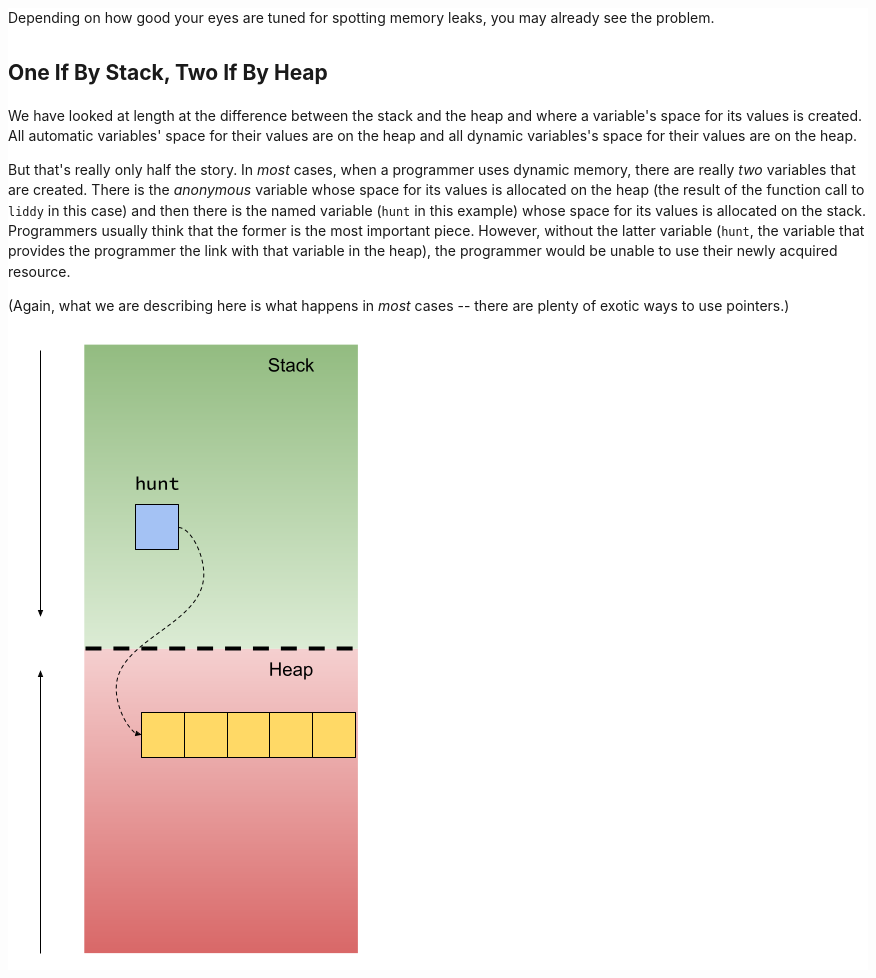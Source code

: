 Depending on how good your eyes are tuned for spotting memory leaks, you may already see the problem.

## One If By Stack, Two If By Heap

We have looked at length at the difference between the stack and the heap and where a variable's space for its values is created. All automatic variables' space for their values are on the heap and all dynamic variables's space for their values are on the heap.

But that's really only half the story. In *most* cases, when a programmer uses dynamic memory, there are really *two* variables that are created. There is the *anonymous* variable whose space for its values is allocated on the heap (the result of the function call to `liddy` in this case) and then there is the named variable (`hunt` in this example) whose space for its values is allocated on the stack. Programmers usually think that the former is the most important piece. However, without the latter variable (`hunt`, the variable that provides the programmer the link with that variable in the heap), the programmer would be unable to use their newly acquired resource.

(Again, what we are describing here is what happens in *most* cases -- there are plenty of exotic ways to use pointers.)

![](./graphics/StackAndHeapSpaceDynamicMemory.png)
